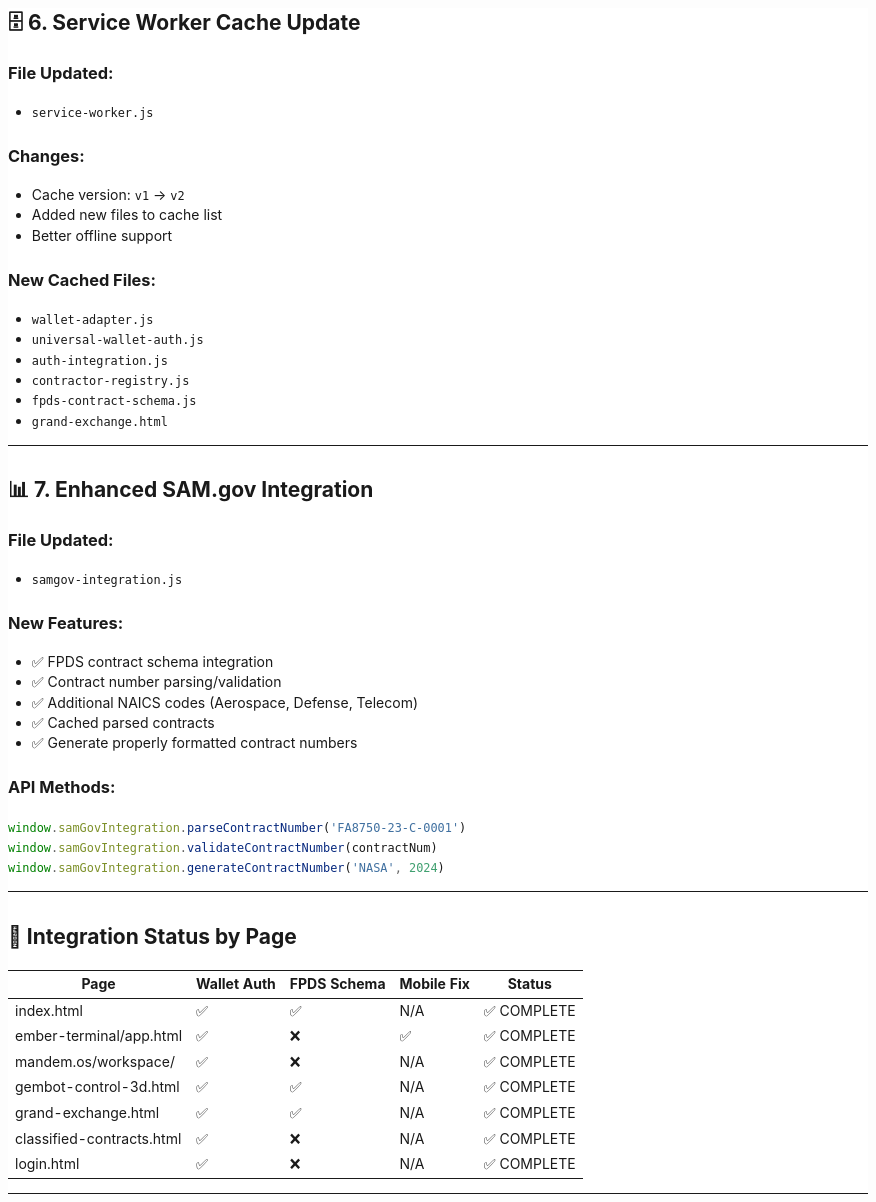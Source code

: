 ## 🗄️ **6. Service Worker Cache Update**

### **File Updated:**
- `service-worker.js`

### **Changes:**
- Cache version: `v1` → `v2`
- Added new files to cache list
- Better offline support

### **New Cached Files:**
- `wallet-adapter.js`
- `universal-wallet-auth.js`
- `auth-integration.js`
- `contractor-registry.js`
- `fpds-contract-schema.js`
- `grand-exchange.html`

---

## 📊 **7. Enhanced SAM.gov Integration**

### **File Updated:**
- `samgov-integration.js`

### **New Features:**
- ✅ FPDS contract schema integration
- ✅ Contract number parsing/validation
- ✅ Additional NAICS codes (Aerospace, Defense, Telecom)
- ✅ Cached parsed contracts
- ✅ Generate properly formatted contract numbers

### **API Methods:**
```javascript
window.samGovIntegration.parseContractNumber('FA8750-23-C-0001')
window.samGovIntegration.validateContractNumber(contractNum)
window.samGovIntegration.generateContractNumber('NASA', 2024)
```

---

## 🎯 **Integration Status by Page**

| Page | Wallet Auth | FPDS Schema | Mobile Fix | Status |
|------|------------|-------------|------------|--------|
| index.html | ✅ | ✅ | N/A | ✅ COMPLETE |
| ember-terminal/app.html | ✅ | ❌ | ✅ | ✅ COMPLETE |
| mandem.os/workspace/ | ✅ | ❌ | N/A | ✅ COMPLETE |
| gembot-control-3d.html | ✅ | ✅ | N/A | ✅ COMPLETE |
| grand-exchange.html | ✅ | ✅ | N/A | ✅ COMPLETE |
| classified-contracts.html | ✅ | ❌ | N/A | ✅ COMPLETE |
| login.html | ✅ | ❌ | N/A | ✅ COMPLETE |

---